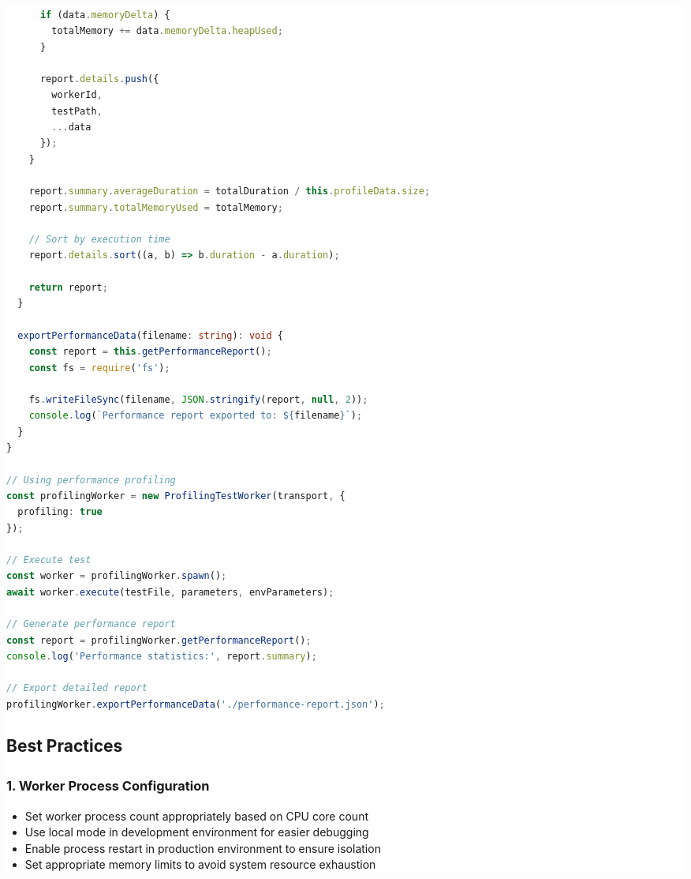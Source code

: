 ```typescript
      if (data.memoryDelta) {
        totalMemory += data.memoryDelta.heapUsed;
      }

      report.details.push({
        workerId,
        testPath,
        ...data
      });
    }

    report.summary.averageDuration = totalDuration / this.profileData.size;
    report.summary.totalMemoryUsed = totalMemory;

    // Sort by execution time
    report.details.sort((a, b) => b.duration - a.duration);

    return report;
  }

  exportPerformanceData(filename: string): void {
    const report = this.getPerformanceReport();
    const fs = require('fs');

    fs.writeFileSync(filename, JSON.stringify(report, null, 2));
    console.log(`Performance report exported to: ${filename}`);
  }
}

// Using performance profiling
const profilingWorker = new ProfilingTestWorker(transport, {
  profiling: true
});

// Execute test
const worker = profilingWorker.spawn();
await worker.execute(testFile, parameters, envParameters);

// Generate performance report
const report = profilingWorker.getPerformanceReport();
console.log('Performance statistics:', report.summary);

// Export detailed report
profilingWorker.exportPerformanceData('./performance-report.json');
```

## Best Practices

### 1. Worker Process Configuration
- Set worker process count appropriately based on CPU core count
- Use local mode in development environment for easier debugging
- Enable process restart in production environment to ensure isolation
- Set appropriate memory limits to avoid system resource exhaustion
